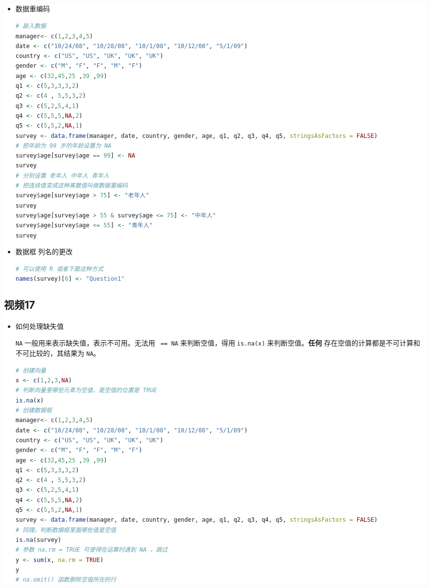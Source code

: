 * 数据重编码

  ````R
  # 敲入数据
  manager<- c(1,2,3,4,5)
  date <- c("10/24/08", "10/28/08", "10/1/08", "10/12/08", "5/1/09")
  country <- c("US", "US", "UK", "UK", "UK")
  gender <- c("M", "F", "F", "M", "F")
  age <- c(32,45,25 ,39 ,99)
  q1 <- c(5,3,3,3,2)
  q2 <- c(4 , 5,5,3,2)
  q3 <- c(5,2,5,4,1)
  q4 <- c(5,5,5,NA,2)
  q5 <- c(5,5,2,NA,1)
  survey <- data.frame(manager, date, country, gender, age, q1, q2, q3, q4, q5, stringsAsFactors = FALSE)
  # 把年龄为 99 岁的年龄设置为 NA
  survey$age[survey$age == 99] <- NA
  survey
  # 分别设置 老年人 中年人 青年人 
  # 把连续值变成这种离散值叫做数据重编码
  survey$age[survey$age > 75] <- "老年人"
  survey
  survey$age[survey$age > 55 & survey$age <= 75] <- "中年人"
  survey$age[survey$age <= 55] <- "青年人"
  survey
  ````

* 数据框 列名的更改

  ```R
  # 可以使用 R 或者下面这种方式
  names(survey)[6] <- "Question1"
  ```

  

## 视频17

* 如何处理缺失值

  `NA` 一般用来表示缺失值，表示不可用。无法用 ` == NA` 来判断空值，得用 `is.na(x)` 来判断空值。**任何** 存在空值的计算都是不可计算和不可比较的，其结果为 `NA`。

  ```R
  # 创建向量
  x <- c(1,2,3,NA)
  # 判断向量里哪些元素为空值，是空值的位置是 TRUE
  is.na(x)
  # 创建数据框
  manager<- c(1,2,3,4,5)
  date <- c("10/24/08", "10/28/08", "10/1/08", "10/12/08", "5/1/09")
  country <- c("US", "US", "UK", "UK", "UK")
  gender <- c("M", "F", "F", "M", "F")
  age <- c(32,45,25 ,39 ,99)
  q1 <- c(5,3,3,3,2)
  q2 <- c(4 , 5,5,3,2)
  q3 <- c(5,2,5,4,1)
  q4 <- c(5,5,5,NA,2)
  q5 <- c(5,5,2,NA,1)
  survey <- data.frame(manager, date, country, gender, age, q1, q2, q3, q4, q5, stringsAsFactors = FALSE)
  # 同理。判断数据框里面哪些值是空值
  is.na(survey)
  # 参数 na.rm = TRUE 可使得在运算时遇到 NA ，跳过
  y <- sum(x, na.rm = TRUE)
  y
  # na.omit() 函数删除空值所在的行
  ```